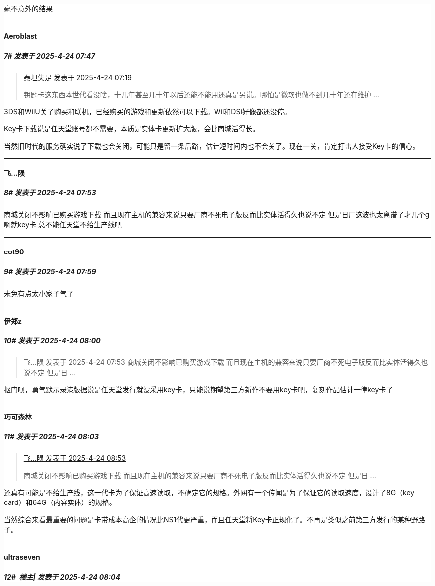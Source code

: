 毫不意外的结果

*****

####  Aeroblast  
##### 7#       发表于 2025-4-24 07:47

<blockquote><a href="httphttps://stage1st.com/2b/forum.php?mod=redirect&amp;goto=findpost&amp;pid=67750596&amp;ptid=2251269" target="_blank">泰坦失足 发表于 2025-4-24 07:19</a>

钥匙卡这东西本世代看没啥，十几年甚至几十年以后还能不能用还真是另说。哪怕是微软也做不到几十年还在维护 ...</blockquote>
3DS和WiiU关了购买和联机，已经购买的游戏和更新依然可以下载。Wii和DSi好像都还没停。

Key卡下载说是任天堂账号都不需要，本质是实体卡更新扩大版，会比商城活得长。

当然旧时代的服务确实说了下载也会关闭，可能只是留一条后路，估计短时间内也不会关了。现在一关，肯定打击人接受Key卡的信心。

*****

####  飞…陨  
##### 8#       发表于 2025-4-24 07:53

商城关闭不影响已购买游戏下载 而且现在主机的兼容来说只要厂商不死电子版反而比实体活得久也说不定 但是日厂这波也太离谱了才几个g啊就key卡 总不能任天堂不给生产线吧

*****

####  cot90  
##### 9#       发表于 2025-4-24 07:59

未免有点太小家子气了

*****

####  伊郑z  
##### 10#       发表于 2025-4-24 08:00

<blockquote>飞…陨 发表于 2025-4-24 07:53
商城关闭不影响已购买游戏下载 而且现在主机的兼容来说只要厂商不死电子版反而比实体活得久也说不定 但是日 ...</blockquote>
抠门呗，勇气默示录港版据说是任天堂发行就没采用key卡，只能说期望第三方新作不要用key卡吧，复刻作品估计一律key卡了

*****

####  巧可森林  
##### 11#       发表于 2025-4-24 08:03

<blockquote><a href="httphttps://stage1st.com/2b/forum.php?mod=redirect&amp;goto=findpost&amp;pid=67750618&amp;ptid=2251269" target="_blank">飞…陨 发表于 2025-4-24 08:53</a>

商城关闭不影响已购买游戏下载 而且现在主机的兼容来说只要厂商不死电子版反而比实体活得久也说不定 但是日 ...</blockquote>
还真有可能是不给生产线，这一代卡为了保证高速读取，不确定它的规格。外网有一个传闻是为了保证它的读取速度，设计了8G（key card）和64G（内容实体）的规格。

当然综合来看最重要的问题是卡带成本高企的情况比NS1代更严重，而且任天堂将Key卡正规化了。不再是类似之前第三方发行的某种野路子。

*****

####  ultraseven  
##### 12#         楼主| 发表于 2025-4-24 08:04
